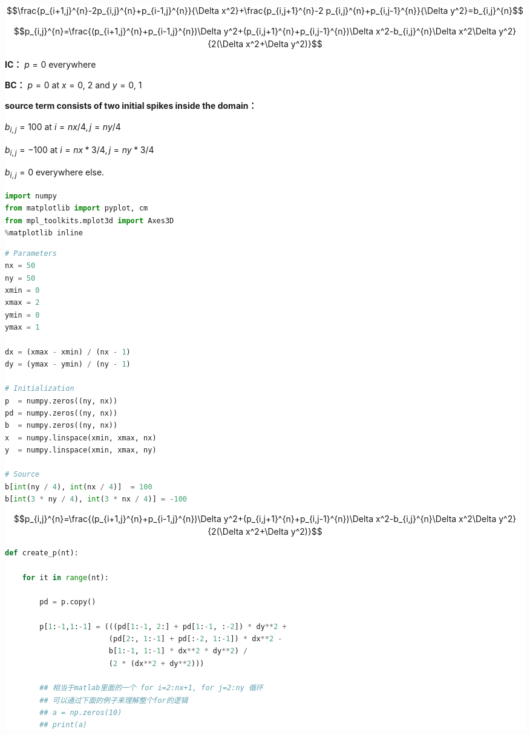 $$\frac{p_{i+1,j}^{n}-2p_{i,j}^{n}+p_{i-1,j}^{n}}{\Delta x^2}+\frac{p_{i,j+1}^{n}-2 p_{i,j}^{n}+p_{i,j-1}^{n}}{\Delta y^2}=b_{i,j}^{n}$$

$$p_{i,j}^{n}=\frac{(p_{i+1,j}^{n}+p_{i-1,j}^{n})\Delta y^2+(p_{i,j+1}^{n}+p_{i,j-1}^{n})\Delta x^2-b_{i,j}^{n}\Delta x^2\Delta y^2}{2(\Delta x^2+\Delta y^2)}$$

**IC：** $p=0$ everywhere

**BC：** $p=0$ at $x=0, \ 2$ and $y=0, \ 1$

**source term consists of two initial spikes inside the domain：**

$b_{i,j}=100$ at $i=nx/4, j=ny/4$

$b_{i,j}=-100$ at $i=nx*3/4, j=ny*3/4$

$b_{i,j}=0$ everywhere else.


```python
import numpy
from matplotlib import pyplot, cm
from mpl_toolkits.mplot3d import Axes3D
%matplotlib inline
```


```python
# Parameters
nx = 50
ny = 50
xmin = 0
xmax = 2
ymin = 0
ymax = 1

dx = (xmax - xmin) / (nx - 1)
dy = (ymax - ymin) / (ny - 1)

# Initialization
p  = numpy.zeros((ny, nx))
pd = numpy.zeros((ny, nx))
b  = numpy.zeros((ny, nx))
x  = numpy.linspace(xmin, xmax, nx)
y  = numpy.linspace(xmin, xmax, ny)

# Source
b[int(ny / 4), int(nx / 4)]  = 100
b[int(3 * ny / 4), int(3 * nx / 4)] = -100
```

$$p_{i,j}^{n}=\frac{(p_{i+1,j}^{n}+p_{i-1,j}^{n})\Delta y^2+(p_{i,j+1}^{n}+p_{i,j-1}^{n})\Delta x^2-b_{i,j}^{n}\Delta x^2\Delta y^2}{2(\Delta x^2+\Delta y^2)}$$


```python
def create_p(nt):
    
    for it in range(nt):

        pd = p.copy()

        p[1:-1,1:-1] = (((pd[1:-1, 2:] + pd[1:-1, :-2]) * dy**2 +
                        (pd[2:, 1:-1] + pd[:-2, 1:-1]) * dx**2 -
                        b[1:-1, 1:-1] * dx**2 * dy**2) / 
                        (2 * (dx**2 + dy**2)))

        ## 相当于matlab里面的一个 for i=2:nx+1, for j=2:ny 循环
        ## 可以通过下面的例子来理解整个for的逻辑
        ## a = np.zeros(10)
        ## print(a)
```